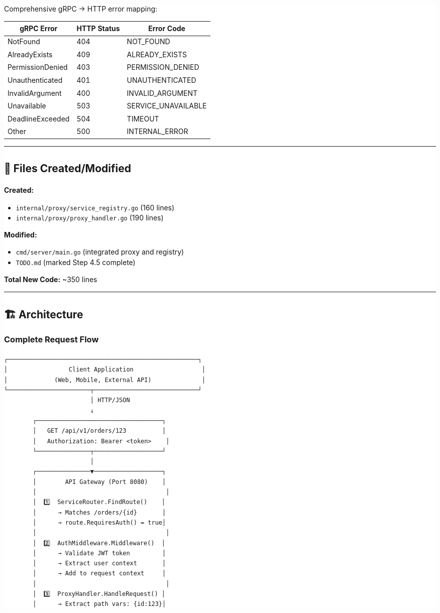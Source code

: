 Comprehensive gRPC → HTTP error mapping:

| gRPC Error | HTTP Status | Error Code |
|------------|-------------|------------|
| NotFound | 404 | NOT_FOUND |
| AlreadyExists | 409 | ALREADY_EXISTS |
| PermissionDenied | 403 | PERMISSION_DENIED |
| Unauthenticated | 401 | UNAUTHENTICATED |
| InvalidArgument | 400 | INVALID_ARGUMENT |
| Unavailable | 503 | SERVICE_UNAVAILABLE |
| DeadlineExceeded | 504 | TIMEOUT |
| Other | 500 | INTERNAL_ERROR |

---

## 📁 Files Created/Modified

**Created:**
- `internal/proxy/service_registry.go` (160 lines)
- `internal/proxy/proxy_handler.go` (190 lines)

**Modified:**
- `cmd/server/main.go` (integrated proxy and registry)
- `TODO.md` (marked Step 4.5 complete)

**Total New Code:** ~350 lines

---

## 🏗️ Architecture

### Complete Request Flow

```
┌─────────────────────────────────────────────────────┐
│                 Client Application                   │
│             (Web, Mobile, External API)              │
└───────────────────────┬─────────────────────────────┘
                        │ HTTP/JSON
                        ↓
        ┌───────────────────────────────────┐
        │   GET /api/v1/orders/123          │
        │   Authorization: Bearer <token>    │
        └───────────────┬───────────────────┘
                        │
        ┌───────────────▼───────────────────┐
        │        API Gateway (Port 8080)    │
        │                                    │
        │  1️⃣  ServiceRouter.FindRoute()    │
        │      → Matches /orders/{id}       │
        │      → route.RequiresAuth() = true│
        │                                    │
        │  2️⃣  AuthMiddleware.Middleware()  │
        │      → Validate JWT token         │
        │      → Extract user context       │
        │      → Add to request context     │
        │                                    │
        │  3️⃣  ProxyHandler.HandleRequest() │
        │      → Extract path vars: {id:123}│
```